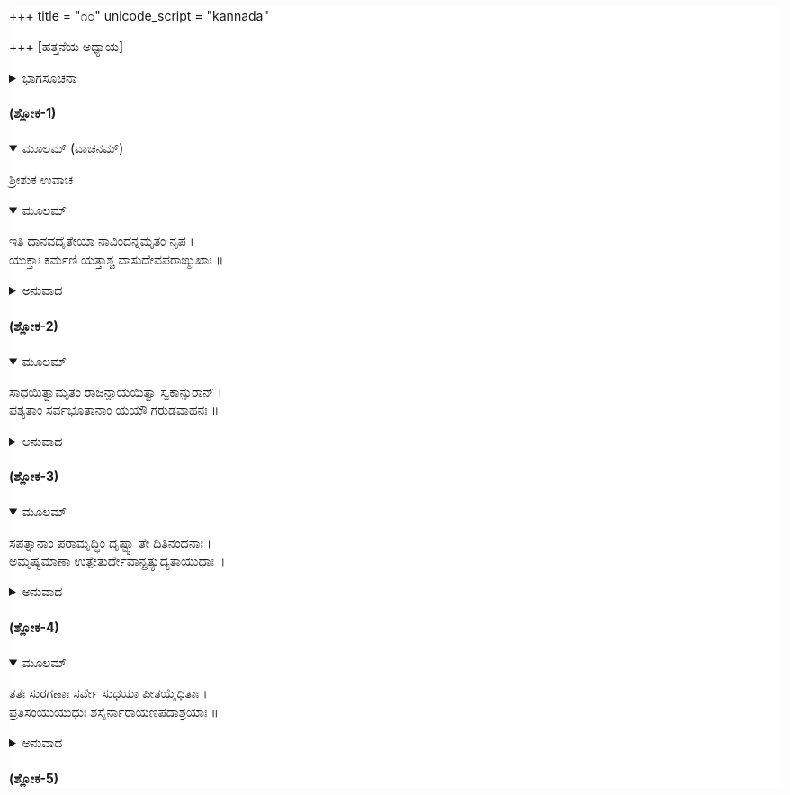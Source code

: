 +++
title = "೧೦"
unicode_script = "kannada"

+++
[ಹತ್ತನೆಯ ಅಧ್ಯಾಯ]



<details><summary>ಭಾಗಸೂಚನಾ</summary></details>

#### (ಶ್ಲೋಕ-1)


<details open><summary>ಮೂಲಮ್ (ವಾಚನಮ್)</summary>

ಶ್ರೀಶುಕ ಉವಾಚ
</details>

<details open><summary>ಮೂಲಮ್</summary>

ಇತಿ ದಾನವದೈತೇಯಾ ನಾವಿಂದನ್ನಮೃತಂ ನೃಪ ।  
ಯುಕ್ತಾಃ ಕರ್ಮಣಿ ಯತ್ತಾಶ್ಚ ವಾಸುದೇವಪರಾಙ್ಮುಖಾಃ ॥
</details>

<details><summary>ಅನುವಾದ</summary></details>

#### (ಶ್ಲೋಕ-2)


<details open><summary>ಮೂಲಮ್</summary>

ಸಾಧಯಿತ್ವಾಮೃತಂ ರಾಜನ್ಪಾಯಯಿತ್ವಾ ಸ್ವಕಾನ್ಸುರಾನ್ ।  
ಪಶ್ಯತಾಂ ಸರ್ವಭೂತಾನಾಂ ಯಯೌ ಗರುಡವಾಹನಃ ॥
</details>

<details><summary>ಅನುವಾದ</summary></details>

#### (ಶ್ಲೋಕ-3)


<details open><summary>ಮೂಲಮ್</summary>

ಸಪತ್ನಾನಾಂ ಪರಾಮೃದ್ಧಿಂ ದೃಷ್ಟ್ವಾ ತೇ ದಿತಿನಂದನಾಃ ।  
ಅಮೃಷ್ಯಮಾಣಾ ಉತ್ಪೇತುರ್ದೇವಾನ್ಪ್ರತ್ಯುದ್ಯತಾಯುಧಾಃ ॥
</details>

<details><summary>ಅನುವಾದ</summary></details>

#### (ಶ್ಲೋಕ-4)


<details open><summary>ಮೂಲಮ್</summary>

ತತಃ ಸುರಗಣಾಃ ಸರ್ವೇ ಸುಧಯಾ ಪೀತಯೈಧಿತಾಃ ।  
ಪ್ರತಿಸಂಯುಯುಧುಃ ಶಸೈರ್ನಾರಾಯಣಪದಾಶ್ರಯಾಃ ॥
</details>

<details><summary>ಅನುವಾದ</summary></details>

#### (ಶ್ಲೋಕ-5)
